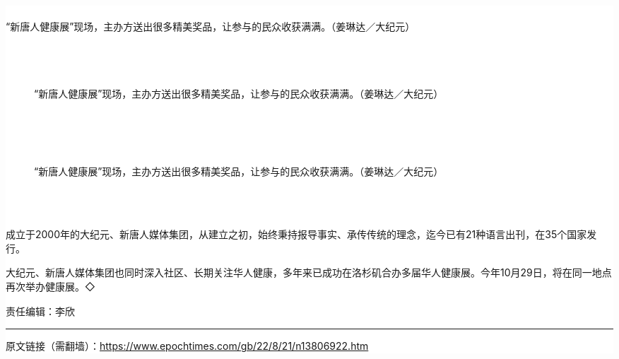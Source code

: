    <img alt="" class="size-large wp-image-13806952" src="https://i.epochtimes.com/assets/uploads/2022/08/id13806952-21-600x450.jpeg"/>
  </ok>
  <br/><figcaption class="wp-caption-text" id="caption-attachment-13806952">
   “新唐人健康展”现场，主办方送出很多精美奖品，让参与的民众收获满满。（姜琳达／大纪元）
  </figcaption><br/>
 </figure><br/>
 <figure aria-describedby="caption-attachment-13806953" class="wp-caption aligncenter" id="attachment_13806953" style="width: 600px">
  <ok href="https://i.epochtimes.com/assets/uploads/2022/08/id13806953-22.jpeg" target="_blank">
   <img alt="" class="size-large wp-image-13806953" src="https://i.epochtimes.com/assets/uploads/2022/08/id13806953-22-600x450.jpeg"/>
  </ok>
  <br/><figcaption class="wp-caption-text" id="caption-attachment-13806953">
   “新唐人健康展”现场，主办方送出很多精美奖品，让参与的民众收获满满。（姜琳达／大纪元）
  </figcaption><br/>
 </figure><br/>
 <figure aria-describedby="caption-attachment-13806954" class="wp-caption aligncenter" id="attachment_13806954" style="width: 600px">
  <ok href="https://i.epochtimes.com/assets/uploads/2022/08/id13806954-23.jpeg" target="_blank">
   <img alt="" class="size-large wp-image-13806954" src="https://i.epochtimes.com/assets/uploads/2022/08/id13806954-23-600x450.jpeg"/>
  </ok>
  <br/><figcaption class="wp-caption-text" id="caption-attachment-13806954">
   “新唐人健康展”现场，主办方送出很多精美奖品，让参与的民众收获满满。（姜琳达／大纪元）
  </figcaption><br/>
 </figure><br/>
 <p>
  成立于2000年的大纪元、新唐人媒体集团，从建立之初，始终秉持报导事实、承传传统的理念，迄今已有21种语言出刊，在35个国家发行。
 </p>
 <p>
  大纪元、新唐人媒体集团也同时深入社区、长期关注华人健康，多年来已成功在洛杉矶合办多届华人健康展。今年10月29日，将在同一地点再次举办健康展。◇
 </p>
 <p>
  责任编辑：李欣
 </p>
 
 <div id="below_article_ad">
 </div>
</div>


---

原文链接（需翻墙）：https://www.epochtimes.com/gb/22/8/21/n13806922.htm